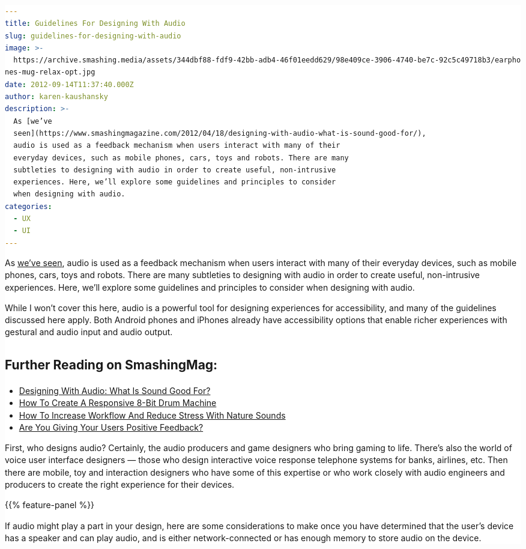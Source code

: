 ```yaml
---
title: Guidelines For Designing With Audio
slug: guidelines-for-designing-with-audio
image: >-
  https://archive.smashing.media/assets/344dbf88-fdf9-42bb-adb4-46f01eedd629/98e409ce-3906-4740-be7c-92c5c49718b3/earphones-mug-relax-opt.jpg
date: 2012-09-14T11:37:40.000Z
author: karen-kaushansky
description: >-
  As [we’ve
  seen](https://www.smashingmagazine.com/2012/04/18/designing-with-audio-what-is-sound-good-for/),
  audio is used as a feedback mechanism when users interact with many of their
  everyday devices, such as mobile phones, cars, toys and robots. There are many
  subtleties to designing with audio in order to create useful, non-intrusive
  experiences. Here, we’ll explore some guidelines and principles to consider
  when designing with audio.
categories:
  - UX
  - UI
---
```

As [we’ve seen](https://www.smashingmagazine.com/2012/04/18/designing-with-audio-what-is-sound-good-for/), audio is used as a feedback mechanism when users interact with many of their everyday devices, such as mobile phones, cars, toys and robots. There are many subtleties to designing with audio in order to create useful, non-intrusive experiences. Here, we’ll explore some guidelines and principles to consider when designing with audio.

While I won’t cover this here, audio is a powerful tool for designing experiences for accessibility, and many of the guidelines discussed here apply. Both Android phones and iPhones already have accessibility options that enable richer experiences with gestural and audio input and audio output.</p>

## <span class="rh">Further Reading</span> on SmashingMag:

*   [Designing With Audio: What Is Sound Good For?](https://www.smashingmagazine.com/2012/04/designing-with-audio-what-is-sound-good-for/)
*   [<span class="headline">How To Create A Responsive 8-Bit Drum Machine</span>](https://www.smashingmagazine.com/2016/08/how-to-create-a-responsive-8-bit-drum-machine-using-web-audio-svg-and-multitouch/)
*   [How To Increase Workflow And Reduce Stress With Nature Sounds](https://www.smashingmagazine.com/2015/10/increase-workflow-reduce-stress-with-nature-sounds/)
*   [Are You Giving Your Users Positive Feedback?](https://www.smashingmagazine.com/2012/07/are-giving-users-positive-feedback/)

First, who designs audio? Certainly, the audio producers and game designers who bring gaming to life. There’s also the world of voice user interface designers — those who design interactive voice response telephone systems for banks, airlines, etc. Then there are mobile, toy and interaction designers who have some of this expertise or who work closely with audio engineers and producers to create the right experience for their devices.

{{% feature-panel %}}

If audio might play a part in your design, here are some considerations to make once you have determined that the user’s device has a speaker and can play audio, and is either network-connected or has enough memory to store audio on the device.</p>
